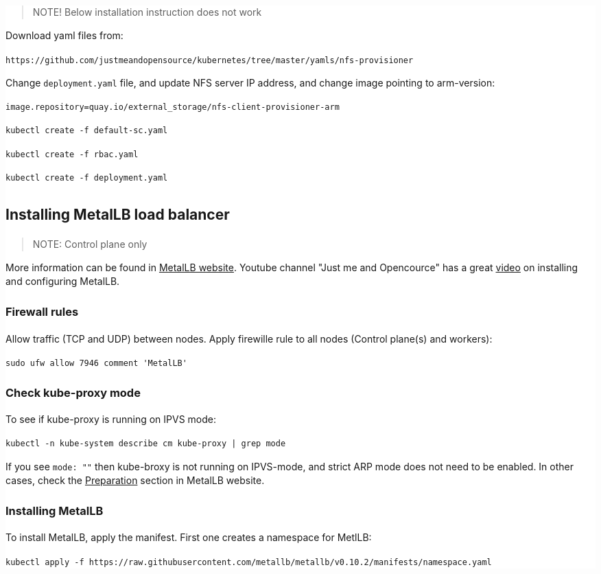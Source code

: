 >NOTE! Below installation instruction does not work

Download yaml files from:
```
https://github.com/justmeandopensource/kubernetes/tree/master/yamls/nfs-provisioner
```

Change `deployment.yaml` file, and update NFS server IP address, and change image pointing to arm-version:
```
image.repository=quay.io/external_storage/nfs-client-provisioner-arm
```

```
kubectl create -f default-sc.yaml
```

```
kubectl create -f rbac.yaml
```

```
kubectl create -f deployment.yaml
```

## Installing MetalLB load balancer
>NOTE: Control plane only

More information can be found in [MetalLB website](https://metallb.universe.tf/installation/). Youtube channel "Just me and Opencource" has a great [video](https://www.youtube.com/watch?v=2SmYjj-GFnE) on installing and configuring MetalLB. 

### Firewall rules

Allow traffic (TCP and UDP) between nodes. Apply firewille rule to all nodes (Control plane(s) and workers):
```
sudo ufw allow 7946 comment 'MetalLB'
```

### Check kube-proxy mode

To see if kube-proxy is running on IPVS mode:
```
kubectl -n kube-system describe cm kube-proxy | grep mode
```

If you see `mode: ""` then kube-broxy is not running on IPVS-mode, and strict ARP mode does not need to be enabled. In other cases, check the [Preparation](https://metallb.universe.tf/installation/#preparation) section in MetalLB website.

### Installing MetalLB

To install MetalLB, apply the manifest. First one creates a namespace for MetlLB:
```
kubectl apply -f https://raw.githubusercontent.com/metallb/metallb/v0.10.2/manifests/namespace.yaml
```
